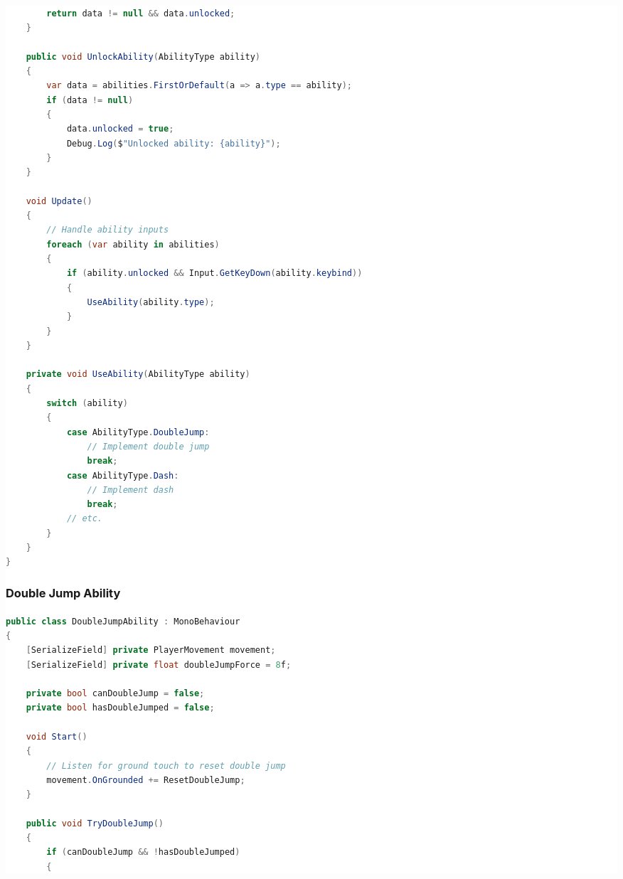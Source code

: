 ```csharp
        return data != null && data.unlocked;
    }

    public void UnlockAbility(AbilityType ability)
    {
        var data = abilities.FirstOrDefault(a => a.type == ability);
        if (data != null)
        {
            data.unlocked = true;
            Debug.Log($"Unlocked ability: {ability}");
        }
    }

    void Update()
    {
        // Handle ability inputs
        foreach (var ability in abilities)
        {
            if (ability.unlocked && Input.GetKeyDown(ability.keybind))
            {
                UseAbility(ability.type);
            }
        }
    }

    private void UseAbility(AbilityType ability)
    {
        switch (ability)
        {
            case AbilityType.DoubleJump:
                // Implement double jump
                break;
            case AbilityType.Dash:
                // Implement dash
                break;
            // etc.
        }
    }
}
```

### **Double Jump Ability**

```csharp
public class DoubleJumpAbility : MonoBehaviour
{
    [SerializeField] private PlayerMovement movement;
    [SerializeField] private float doubleJumpForce = 8f;

    private bool canDoubleJump = false;
    private bool hasDoubleJumped = false;

    void Start()
    {
        // Listen for ground touch to reset double jump
        movement.OnGrounded += ResetDoubleJump;
    }

    public void TryDoubleJump()
    {
        if (canDoubleJump && !hasDoubleJumped)
        {
```